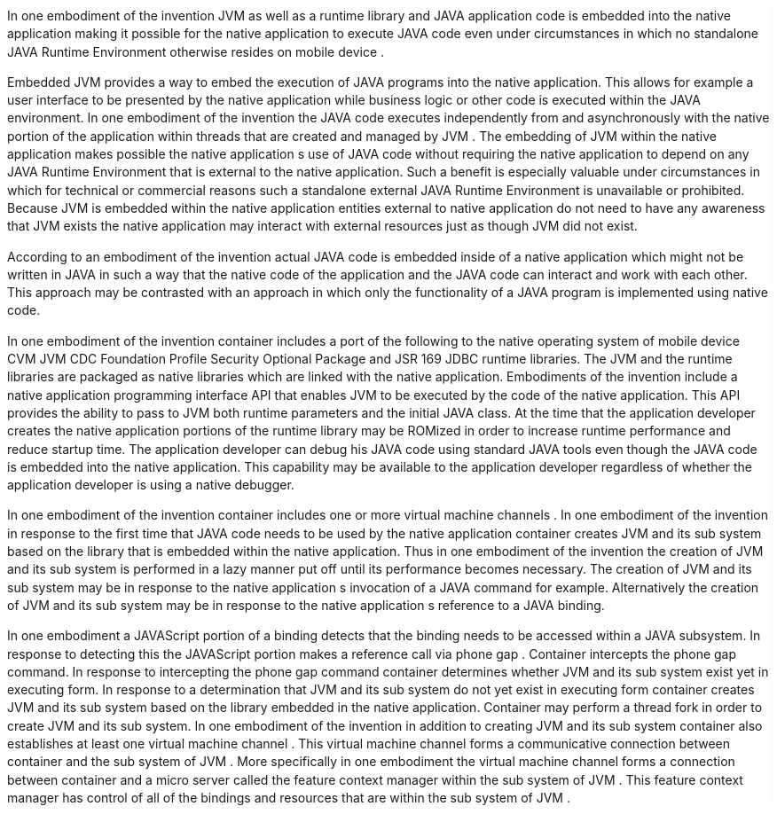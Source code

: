 In one embodiment of the invention JVM as well as a runtime library and JAVA application code is embedded into the native application making it possible for the native application to execute JAVA code even under circumstances in which no standalone JAVA Runtime Environment otherwise resides on mobile device .

Embedded JVM provides a way to embed the execution of JAVA programs into the native application. This allows for example a user interface to be presented by the native application while business logic or other code is executed within the JAVA environment. In one embodiment of the invention the JAVA code executes independently from and asynchronously with the native portion of the application within threads that are created and managed by JVM . The embedding of JVM within the native application makes possible the native application s use of JAVA code without requiring the native application to depend on any JAVA Runtime Environment that is external to the native application. Such a benefit is especially valuable under circumstances in which for technical or commercial reasons such a standalone external JAVA Runtime Environment is unavailable or prohibited. Because JVM is embedded within the native application entities external to native application do not need to have any awareness that JVM exists the native application may interact with external resources just as though JVM did not exist.

According to an embodiment of the invention actual JAVA code is embedded inside of a native application which might not be written in JAVA in such a way that the native code of the application and the JAVA code can interact and work with each other. This approach may be contrasted with an approach in which only the functionality of a JAVA program is implemented using native code.

In one embodiment of the invention container includes a port of the following to the native operating system of mobile device CVM JVM CDC Foundation Profile Security Optional Package and JSR 169 JDBC runtime libraries. The JVM and the runtime libraries are packaged as native libraries which are linked with the native application. Embodiments of the invention include a native application programming interface API that enables JVM to be executed by the code of the native application. This API provides the ability to pass to JVM both runtime parameters and the initial JAVA class. At the time that the application developer creates the native application portions of the runtime library may be ROMized in order to increase runtime performance and reduce startup time. The application developer can debug his JAVA code using standard JAVA tools even though the JAVA code is embedded into the native application. This capability may be available to the application developer regardless of whether the application developer is using a native debugger.

In one embodiment of the invention container includes one or more virtual machine channels . In one embodiment of the invention in response to the first time that JAVA code needs to be used by the native application container creates JVM and its sub system based on the library that is embedded within the native application. Thus in one embodiment of the invention the creation of JVM and its sub system is performed in a lazy manner put off until its performance becomes necessary. The creation of JVM and its sub system may be in response to the native application s invocation of a JAVA command for example. Alternatively the creation of JVM and its sub system may be in response to the native application s reference to a JAVA binding.

In one embodiment a JAVAScript portion of a binding detects that the binding needs to be accessed within a JAVA subsystem. In response to detecting this the JAVAScript portion makes a reference call via phone gap . Container intercepts the phone gap command. In response to intercepting the phone gap command container determines whether JVM and its sub system exist yet in executing form. In response to a determination that JVM and its sub system do not yet exist in executing form container creates JVM and its sub system based on the library embedded in the native application. Container may perform a thread fork in order to create JVM and its sub system. In one embodiment of the invention in addition to creating JVM and its sub system container also establishes at least one virtual machine channel . This virtual machine channel forms a communicative connection between container and the sub system of JVM . More specifically in one embodiment the virtual machine channel forms a connection between container and a micro server called the feature context manager within the sub system of JVM . This feature context manager has control of all of the bindings and resources that are within the sub system of JVM .
